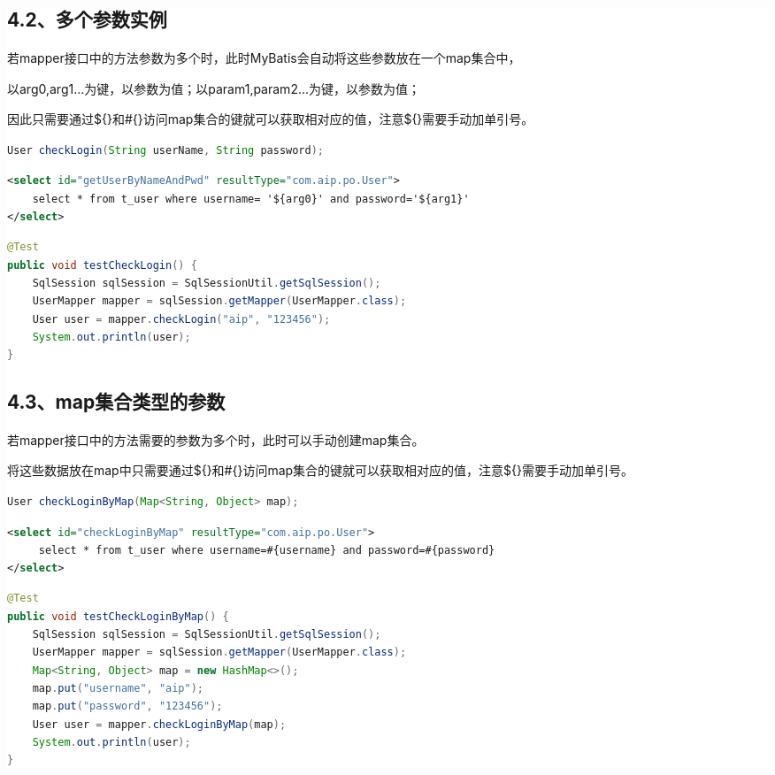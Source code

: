 

## 4.2、多个参数实例

若mapper接口中的方法参数为多个时，此时MyBatis会自动将这些参数放在一个map集合中，

以arg0,arg1...为键，以参数为值；以param1,param2...为键，以参数为值；

因此只需要通过${}和#{}访问map集合的键就可以获取相对应的值，注意${}需要手动加单引号。

```Java
User checkLogin(String userName, String password);
```

```xml
<select id="getUserByNameAndPwd" resultType="com.aip.po.User">
    select * from t_user where username= '${arg0}' and password='${arg1}'
</select>
```

```java
@Test
public void testCheckLogin() {
    SqlSession sqlSession = SqlSessionUtil.getSqlSession();
    UserMapper mapper = sqlSession.getMapper(UserMapper.class);
    User user = mapper.checkLogin("aip", "123456");
    System.out.println(user);
}
```



## 4.3、map集合类型的参数

若mapper接口中的方法需要的参数为多个时，此时可以手动创建map集合。

将这些数据放在map中只需要通过\${}和\#{}访问map集合的键就可以获取相对应的值，注意\${}需要手动加单引号。

```java
User checkLoginByMap(Map<String, Object> map);
```

~~~xml
<select id="checkLoginByMap" resultType="com.aip.po.User">
     select * from t_user where username=#{username} and password=#{password}
</select>
~~~

```java
@Test
public void testCheckLoginByMap() {
    SqlSession sqlSession = SqlSessionUtil.getSqlSession();
    UserMapper mapper = sqlSession.getMapper(UserMapper.class);
    Map<String, Object> map = new HashMap<>();
    map.put("username", "aip");
    map.put("password", "123456");
    User user = mapper.checkLoginByMap(map);
    System.out.println(user);
}
```

